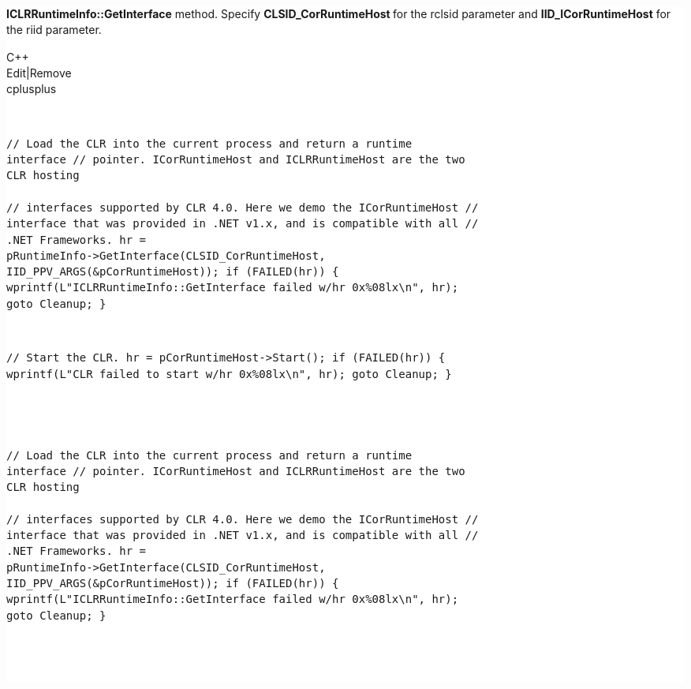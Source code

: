 <span class="SpellE"><b style="">ICLRRuntimeInfo</b></span><b style="">::<span class="SpellE">GetInterface</span></b> method. Specify
<span class="SpellE"><b style="">CLSID_CorRuntimeHost</b></span><b style=""> </b>
for the <span class="SpellE">rclsid</span> parameter and <span class="SpellE">
<b style="">IID_ICorRuntimeHost</b></span> for the <span class="SpellE">riid</span> parameter.
</span></p>
<p class="MsoListParagraphCxSpLast"><b style=""><span style=""></span></b></p>
<div class="scriptcode">
<div class="pluginEditHolder" pluginCommand="mceScriptCode">
<div class="title"><span>C&#43;&#43;</span></div>
<div class="pluginLinkHolder"><span class="pluginEditHolderLink">Edit</span>|<span class="pluginRemoveHolderLink">Remove</span>
</div>
<span class="hidden">cplusplus</span>
<pre class="hidden">


// Load the CLR into the current process and return a runtime interface 
// pointer. ICorRuntimeHost and ICLRRuntimeHost are the two CLR hosting  
// interfaces supported by CLR 4.0. Here we demo the ICorRuntimeHost 
// interface that was provided in .NET v1.x, and is compatible with all 
// .NET Frameworks. 
hr = pRuntimeInfo-&gt;GetInterface(CLSID_CorRuntimeHost, 
    IID_PPV_ARGS(&pCorRuntimeHost));
if (FAILED(hr))
{
    wprintf(L&quot;ICLRRuntimeInfo::GetInterface failed w/hr 0x%08lx\n&quot;, hr);
    goto Cleanup;
}


// Start the CLR.
hr = pCorRuntimeHost-&gt;Start();
if (FAILED(hr))
{
    wprintf(L&quot;CLR failed to start w/hr 0x%08lx\n&quot;, hr);
    goto Cleanup;
}

</pre>
<pre id="codePreview" class="cplusplus">


// Load the CLR into the current process and return a runtime interface 
// pointer. ICorRuntimeHost and ICLRRuntimeHost are the two CLR hosting  
// interfaces supported by CLR 4.0. Here we demo the ICorRuntimeHost 
// interface that was provided in .NET v1.x, and is compatible with all 
// .NET Frameworks. 
hr = pRuntimeInfo-&gt;GetInterface(CLSID_CorRuntimeHost, 
    IID_PPV_ARGS(&pCorRuntimeHost));
if (FAILED(hr))
{
    wprintf(L&quot;ICLRRuntimeInfo::GetInterface failed w/hr 0x%08lx\n&quot;, hr);
    goto Cleanup;
}

